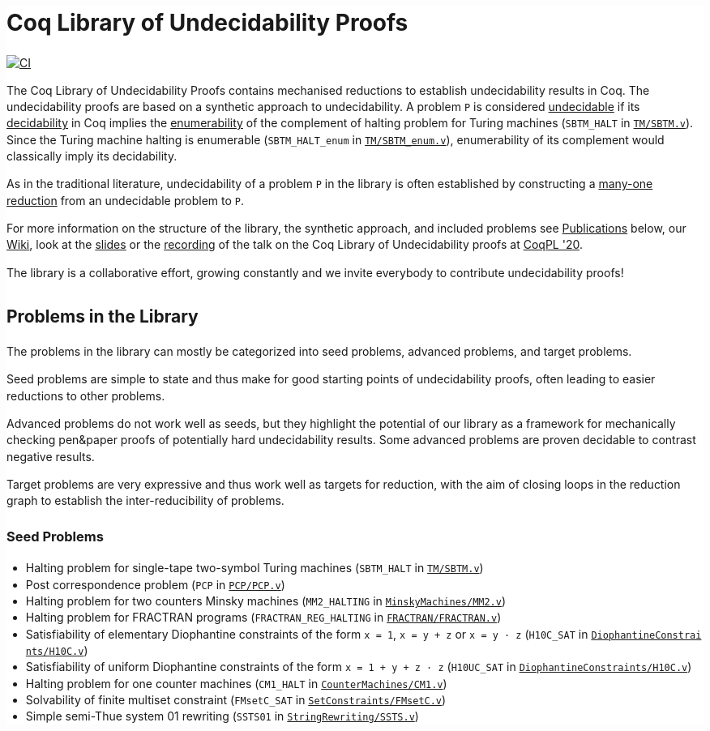 # Coq Library of Undecidability Proofs

[![CI](https://github.com/uds-psl/coq-library-undecidability/workflows/CI/badge.svg?branch=coq-8.17)](https://github.com/uds-psl/coq-library-undecidability/actions)

The Coq Library of Undecidability Proofs contains mechanised reductions to establish undecidability results in Coq.
The undecidability proofs are based on a synthetic approach to undecidability. 
A problem `P` is considered [undecidable](theories/Synthetic/Undecidability.v#L25) if its [decidability](theories/Synthetic/Definitions.v#L15) in Coq implies the [enumerability](theories/Synthetic/Definitions.v#L24) of the complement of halting problem for Turing machines (`SBTM_HALT` in [`TM/SBTM.v`](theories/TM/SBTM.v)).
Since the Turing machine halting is enumerable (`SBTM_HALT_enum` in [`TM/SBTM_enum.v`](theories/TM/SBTM_enum.v)), enumerability of its complement would classically imply its decidability.

As in the traditional literature, undecidability of a problem `P` in the library is often established by constructing a [many-one reduction](theories/Synthetic/Definitions.v#L40) from an undecidable problem to `P`.

For more information on the structure of the library, the synthetic approach, and included problems see [Publications](#publications) below, our [Wiki](https://github.com/uds-psl/coq-library-undecidability/wiki), look at the [slides](https://www.ps.uni-saarland.de/~forster/downloads/slides_coqpl20.pdf) or the [recording](https://www.youtube.com/watch?v=mo_C6664n3E) of the talk on the Coq Library of Undecidability proofs at [CoqPL '20](https://popl20.sigplan.org/details/CoqPL-2020-papers/5/A-Coq-Library-of-Undecidable-Problems).

The library is a collaborative effort, growing constantly and we invite everybody to contribute undecidability proofs!

## Problems in the Library

The problems in the library can mostly be categorized into seed problems, advanced problems, and target problems.

Seed problems are simple to state and thus make for good starting points of undecidability proofs, often leading to easier reductions to other problems.

Advanced problems do not work well as seeds, but they highlight the potential of our library as a framework for mechanically checking pen&paper proofs of potentially hard undecidability results.
Some advanced problems are proven decidable to contrast negative results.

Target problems are very expressive and thus work well as targets for reduction, with the aim of closing loops in the reduction graph to establish the inter-reducibility of problems.

### Seed Problems

- Halting problem for single-tape two-symbol Turing machines (`SBTM_HALT` in [`TM/SBTM.v`](theories/TM/SBTM.v))
- Post correspondence problem (`PCP` in [`PCP/PCP.v`](theories/PCP/PCP.v))
- Halting problem for two counters Minsky machines (`MM2_HALTING` in [`MinskyMachines/MM2.v`](theories/MinskyMachines/MM2.v))
- Halting problem for FRACTRAN programs (`FRACTRAN_REG_HALTING` in [`FRACTRAN/FRACTRAN.v`](theories/FRACTRAN/FRACTRAN.v))
- Satisfiability of elementary Diophantine constraints of the form `x = 1`, `x = y + z` or `x = y · z` (`H10C_SAT` in [`DiophantineConstraints/H10C.v`](theories/DiophantineConstraints/H10C.v))
- Satisfiability of uniform Diophantine constraints of the form `x = 1 + y + z · z` (`H10UC_SAT` in [`DiophantineConstraints/H10C.v`](theories/DiophantineConstraints/H10C.v))
- Halting problem for one counter machines (`CM1_HALT` in [`CounterMachines/CM1.v`](theories/CounterMachines/CM1.v))
- Solvability of finite multiset constraint  (`FMsetC_SAT` in [`SetConstraints/FMsetC.v`](theories/SetConstraints/FMsetC.v))
- Simple semi-Thue system 01 rewriting (`SSTS01` in [`StringRewriting/SSTS.v`](theories/StringRewriting/SSTS.v))
